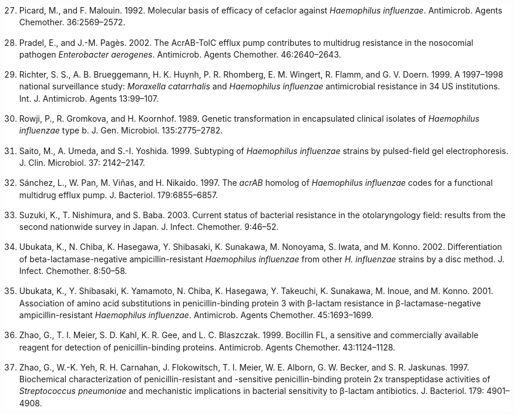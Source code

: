 27. Picard, M., and F. Malouin. 1992. Molecular basis of efficacy of cefaclor against *Haemophilus influenzae*. Antimicrob. Agents Chemother. 36:2569–2572.

28. Pradel, E., and J.-M. Pagès. 2002. The AcrAB-TolC efflux pump contributes to multidrug resistance in the nosocomial pathogen *Enterobacter aerogenes*. Antimicrob. Agents Chemother. 46:2640–2643.

29. Richter, S. S., A. B. Brueggemann, H. K. Huynh, P. R. Rhomberg, E. M. Wingert, R. Flamm, and G. V. Doern. 1999. A 1997–1998 national surveillance study: *Moraxella catarrhalis* and *Haemophilus influenzae* antimicrobial resistance in 34 US institutions. Int. J. Antimicrob. Agents 13:99–107.

30. Rowji, P., R. Gromkova, and H. Koornhof. 1989. Genetic transformation in encapsulated clinical isolates of *Haemophilus influenzae* type b. J. Gen. Microbiol. 135:2775–2782.

31. Saito, M., A. Umeda, and S.-I. Yoshida. 1999. Subtyping of *Haemophilus influenzae* strains by pulsed-field gel electrophoresis. J. Clin. Microbiol. 37: 2142–2147.

32. Sánchez, L., W. Pan, M. Viñas, and H. Nikaido. 1997. The *acrAB* homolog of *Haemophilus influenzae* codes for a functional multidrug efflux pump. J. Bacteriol. 179:6855–6857.

33. Suzuki, K., T. Nishimura, and S. Baba. 2003. Current status of bacterial resistance in the otolaryngology field: results from the second nationwide survey in Japan. J. Infect. Chemother. 9:46–52.

34. Ubukata, K., N. Chiba, K. Hasegawa, Y. Shibasaki, K. Sunakawa, M. Nonoyama, S. Iwata, and M. Konno. 2002. Differentiation of beta-lactamase-negative ampicillin-resistant *Haemophilus influenzae* from other *H. influenzae* strains by a disc method. J. Infect. Chemother. 8:50–58.

35. Ubukata, K., Y. Shibasaki, K. Yamamoto, N. Chiba, K. Hasegawa, Y. Takeuchi, K. Sunakawa, M. Inoue, and M. Konno. 2001. Association of amino acid substitutions in penicillin-binding protein 3 with β-lactam resistance in β-lactamase-negative ampicillin-resistant *Haemophilus influenzae*. Antimicrob. Agents Chemother. 45:1693–1699.

36. Zhao, G., T. I. Meier, S. D. Kahl, K. R. Gee, and L. C. Blaszczak. 1999. Bocillin FL, a sensitive and commercially available reagent for detection of penicillin-binding proteins. Antimicrob. Agents Chemother. 43:1124–1128.

37. Zhao, G., W.-K. Yeh, R. H. Carnahan, J. Flokowitsch, T. I. Meier, W. E. Alborn, G. W. Becker, and S. R. Jaskunas. 1997. Biochemical characterization of penicillin-resistant and -sensitive penicillin-binding protein 2x transpeptidase activities of *Streptococcus pneumoniae* and mechanistic implications in bacterial sensitivity to β-lactam antibiotics. J. Bacteriol. 179: 4901–4908.
